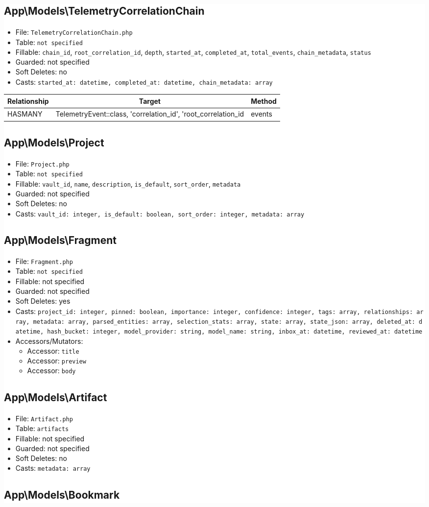 ## App\Models\TelemetryCorrelationChain

- File: `TelemetryCorrelationChain.php`
- Table: `not specified`
- Fillable: `chain_id`, `root_correlation_id`, `depth`, `started_at`, `completed_at`, `total_events`, `chain_metadata`, `status`
- Guarded: not specified
- Soft Deletes: no
- Casts: `started_at: datetime, completed_at: datetime, chain_metadata: array`

| Relationship | Target | Method |
|-------------|--------|--------|
| HASMANY | TelemetryEvent::class, 'correlation_id', 'root_correlation_id | events |

## App\Models\Project

- File: `Project.php`
- Table: `not specified`
- Fillable: `vault_id`, `name`, `description`, `is_default`, `sort_order`, `metadata`
- Guarded: not specified
- Soft Deletes: no
- Casts: `vault_id: integer, is_default: boolean, sort_order: integer, metadata: array`

## App\Models\Fragment

- File: `Fragment.php`
- Table: `not specified`
- Fillable: not specified
- Guarded: not specified
- Soft Deletes: yes
- Casts: `project_id: integer, pinned: boolean, importance: integer, confidence: integer, tags: array, relationships: array, metadata: array, parsed_entities: array, selection_stats: array, state: array, state_json: array, deleted_at: datetime, hash_bucket: integer, model_provider: string, model_name: string, inbox_at: datetime, reviewed_at: datetime`
- Accessors/Mutators:
  - Accessor: `title`
  - Accessor: `preview`
  - Accessor: `body`

## App\Models\Artifact

- File: `Artifact.php`
- Table: `artifacts`
- Fillable: not specified
- Guarded: not specified
- Soft Deletes: no
- Casts: `metadata: array`

## App\Models\Bookmark
